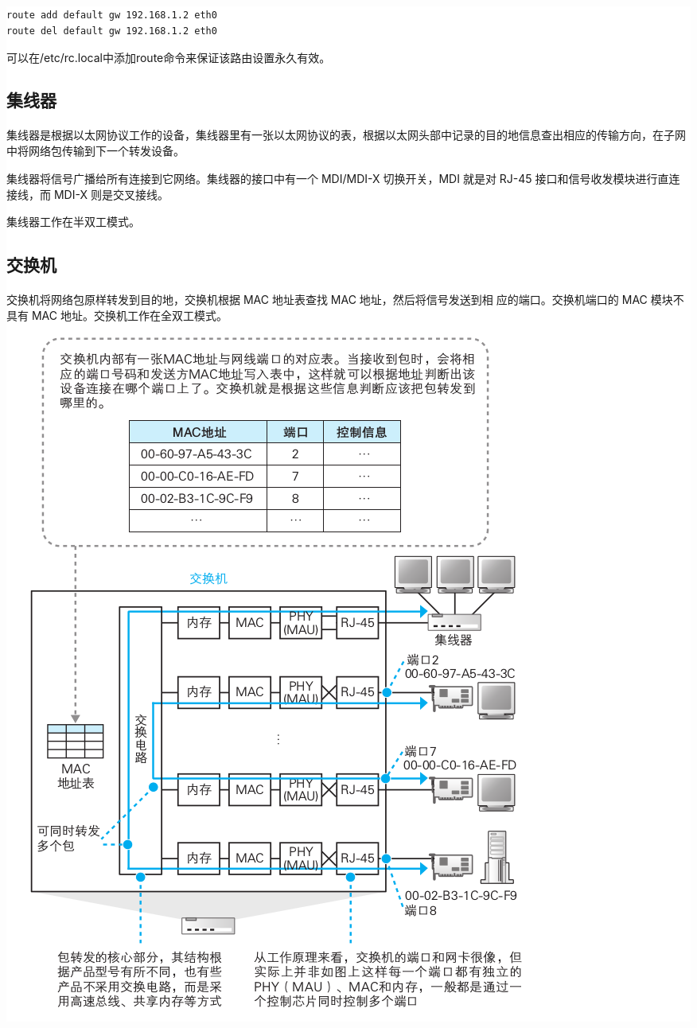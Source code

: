 ```shell
route add default gw 192.168.1.2 eth0
route del default gw 192.168.1.2 eth0
```

可以在/etc/rc.local中添加route命令来保证该路由设置永久有效。

## 集线器

集线器是根据以太网协议工作的设备，集线器里有一张以太网协议的表，根据以太网头部中记录的目的地信息查出相应的传输方向，在子网中将网络包传输到下一个转发设备。

集线器将信号广播给所有连接到它网络。集线器的接口中有一个 MDI/MDI-X 切换开关，MDI 就是对 RJ-45 接口和信号收发模块进行直连接线，而 MDI-X 则是交叉接线。

集线器工作在半双工模式。

## 交换机

交换机将网络包原样转发到目的地，交换机根据 MAC 地址表查找 MAC 地址，然后将信号发送到相
应的端口。交换机端口的 MAC 模块不具有 MAC 地址。交换机工作在全双工模式。

![img](/images/net/switch.png)
